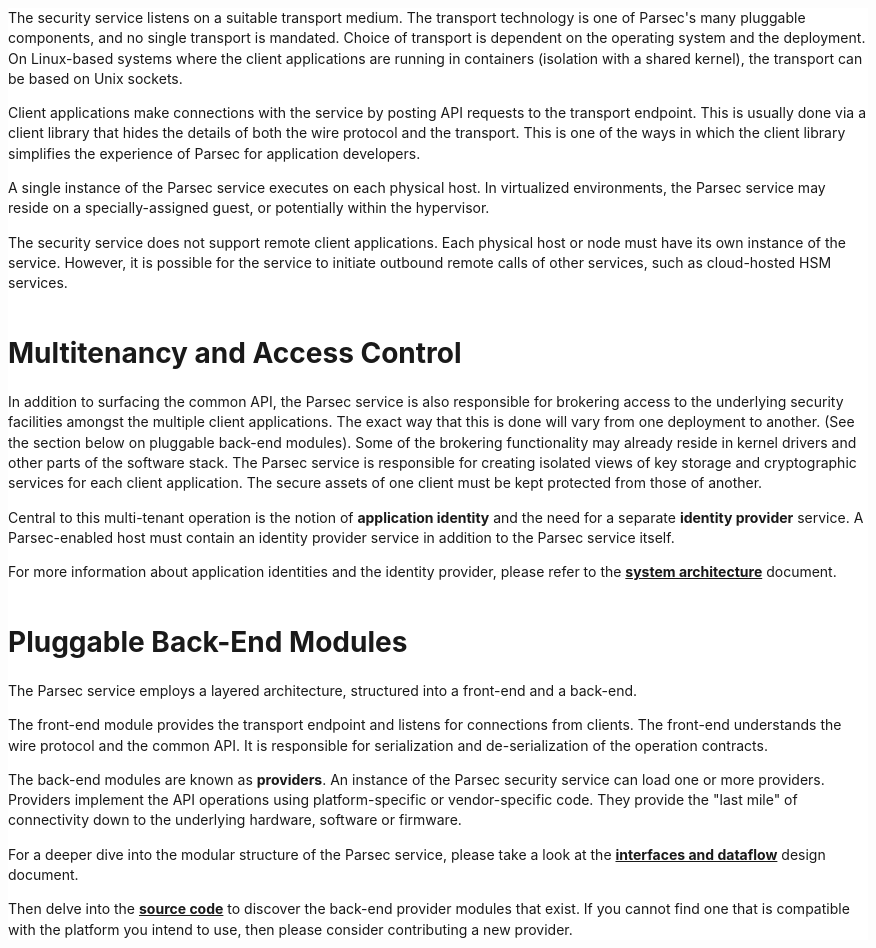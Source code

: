 The security service listens on a suitable transport medium. The transport technology is one of Parsec's many pluggable components, and no single transport is mandated. Choice of transport is dependent on the operating system and the deployment. On Linux-based systems where the client applications are running in containers (isolation with a shared kernel), the transport can be based on Unix sockets.

Client applications make connections with the service by posting API requests to the transport endpoint. This is usually done via a client library that hides the details of both the wire protocol and the transport. This is one of the ways in which the client library simplifies the experience of Parsec for application developers.

A single instance of the Parsec service executes on each physical host. In virtualized environments, the Parsec service may reside on a specially-assigned guest, or potentially within the hypervisor.

The security service does not support remote client applications. Each physical host or node must have its own instance of the service. However, it is possible for the service to initiate outbound remote calls of other services, such as cloud-hosted HSM services.

# Multitenancy and Access Control
In addition to surfacing the common API, the Parsec service is also responsible for brokering access to the underlying security facilities amongst the multiple client applications. The exact way that this is done will vary from one deployment to another. (See the section below on pluggable back-end modules). Some of the brokering functionality may already reside in kernel drivers and other parts of the software stack. The Parsec service is responsible for creating isolated views of key storage and cryptographic services for each client application. The secure assets of one client must be kept protected from those of another.

Central to this multi-tenant operation is the notion of **application identity** and the need for a separate **identity provider** service. A Parsec-enabled host must contain an identity provider service in addition to the Parsec service itself.

For more information about application identities and the identity provider, please refer to the [**system architecture**](system_architecture.md) document.

# Pluggable Back-End Modules
The Parsec service employs a layered architecture, structured into a front-end and a back-end.

The front-end module provides the transport endpoint and listens for connections from clients. The front-end understands the wire protocol and the common API. It is responsible for serialization and de-serialization of the operation contracts.

The back-end modules are known as **providers**. An instance of the Parsec security service can load one or more providers. Providers implement the API operations using platform-specific or vendor-specific code. They provide the "last mile" of connectivity down to the underlying hardware, software or firmware.

For a deeper dive into the modular structure of the Parsec service, please take a look at the [**interfaces and dataflow**](interfaces_and_dataflow.md) design document.

Then delve into the [**source code**](source_code_structure.md) to discover the back-end provider modules that exist. If you cannot find one that is compatible with the platform you intend to use, then please consider contributing a new provider.
